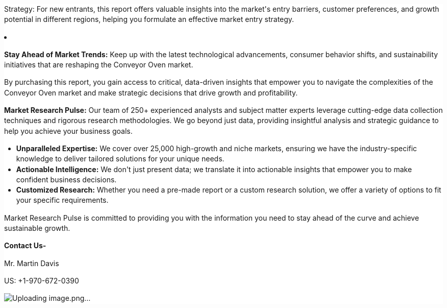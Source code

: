 Strategy:</strong> For new entrants, this report offers valuable insights into the market's entry barriers, customer preferences, and growth potential in different regions, helping you formulate an effective market entry strategy.</p></li><li><p><strong>Stay Ahead of Market Trends:</strong> Keep up with the latest technological advancements, consumer behavior shifts, and sustainability initiatives that are reshaping the Conveyor Oven market.</p></li></ol><p>By purchasing this report, you gain access to critical, data-driven insights that empower you to navigate the complexities of the Conveyor Oven market and make strategic decisions that drive growth and profitability.</p><p><strong>Market Research Pulse:</strong>&nbsp;Our team of 250+ experienced analysts and subject matter experts leverage cutting-edge data collection techniques and rigorous research methodologies. We go beyond just data, providing insightful analysis and strategic guidance to help you achieve your business goals.</p><ul><li><strong>Unparalleled Expertise:</strong>&nbsp;We cover over 25,000 high-growth and niche markets, ensuring we have the industry-specific knowledge to deliver tailored solutions for your unique needs.</li><li><strong>Actionable Intelligence:</strong>&nbsp;We don't just present data; we translate it into actionable insights that empower you to make confident business decisions.</li><li><strong>Customized Research:</strong>&nbsp;Whether you need a pre-made report or a custom research solution, we offer a variety of options to fit your specific requirements.</li></ul><p>Market Research Pulse is committed to providing you with the information you need to stay ahead of the curve and achieve sustainable growth.</p><p><strong>Contact Us-</strong></p><p>Mr. Martin Davis</p><p>US: +1-970-672-0390</p>
![Uploading image.png…]()
